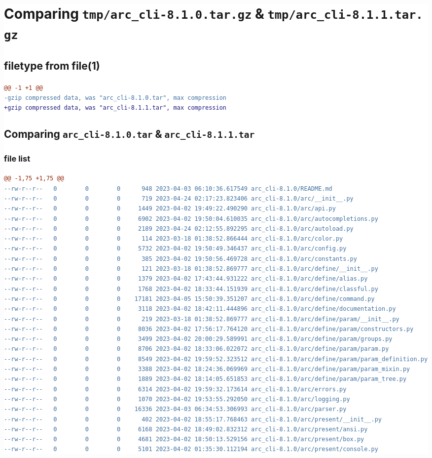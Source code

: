 # Comparing `tmp/arc_cli-8.1.0.tar.gz` & `tmp/arc_cli-8.1.1.tar.gz`

## filetype from file(1)

```diff
@@ -1 +1 @@
-gzip compressed data, was "arc_cli-8.1.0.tar", max compression
+gzip compressed data, was "arc_cli-8.1.1.tar", max compression
```

## Comparing `arc_cli-8.1.0.tar` & `arc_cli-8.1.1.tar`

### file list

```diff
@@ -1,75 +1,75 @@
--rw-r--r--   0        0        0      948 2023-04-03 06:10:36.617549 arc_cli-8.1.0/README.md
--rw-r--r--   0        0        0      719 2023-04-24 02:17:23.823406 arc_cli-8.1.0/arc/__init__.py
--rw-r--r--   0        0        0     1449 2023-04-02 19:49:22.490290 arc_cli-8.1.0/arc/api.py
--rw-r--r--   0        0        0     6902 2023-04-02 19:50:04.610035 arc_cli-8.1.0/arc/autocompletions.py
--rw-r--r--   0        0        0     2189 2023-04-24 02:12:55.892295 arc_cli-8.1.0/arc/autoload.py
--rw-r--r--   0        0        0      114 2023-03-18 01:38:52.866444 arc_cli-8.1.0/arc/color.py
--rw-r--r--   0        0        0     5732 2023-04-02 19:50:49.346437 arc_cli-8.1.0/arc/config.py
--rw-r--r--   0        0        0      385 2023-04-02 19:50:56.469728 arc_cli-8.1.0/arc/constants.py
--rw-r--r--   0        0        0      121 2023-03-18 01:38:52.869777 arc_cli-8.1.0/arc/define/__init__.py
--rw-r--r--   0        0        0     1379 2023-04-02 17:43:44.931222 arc_cli-8.1.0/arc/define/alias.py
--rw-r--r--   0        0        0     1768 2023-04-02 18:33:44.151939 arc_cli-8.1.0/arc/define/classful.py
--rw-r--r--   0        0        0    17181 2023-04-05 15:50:39.351207 arc_cli-8.1.0/arc/define/command.py
--rw-r--r--   0        0        0     3118 2023-04-02 18:42:11.444896 arc_cli-8.1.0/arc/define/documentation.py
--rw-r--r--   0        0        0      219 2023-03-18 01:38:52.869777 arc_cli-8.1.0/arc/define/param/__init__.py
--rw-r--r--   0        0        0     8036 2023-04-02 17:56:17.764120 arc_cli-8.1.0/arc/define/param/constructors.py
--rw-r--r--   0        0        0     3499 2023-04-02 20:00:29.589991 arc_cli-8.1.0/arc/define/param/groups.py
--rw-r--r--   0        0        0     8706 2023-04-02 18:33:06.022072 arc_cli-8.1.0/arc/define/param/param.py
--rw-r--r--   0        0        0     8549 2023-04-02 19:59:52.323512 arc_cli-8.1.0/arc/define/param/param_definition.py
--rw-r--r--   0        0        0     3388 2023-04-02 18:24:36.069969 arc_cli-8.1.0/arc/define/param/param_mixin.py
--rw-r--r--   0        0        0     1889 2023-04-02 18:14:05.651853 arc_cli-8.1.0/arc/define/param/param_tree.py
--rw-r--r--   0        0        0     6314 2023-04-02 19:59:32.173614 arc_cli-8.1.0/arc/errors.py
--rw-r--r--   0        0        0     1070 2023-04-02 19:53:55.292050 arc_cli-8.1.0/arc/logging.py
--rw-r--r--   0        0        0    16336 2023-04-03 06:34:53.306993 arc_cli-8.1.0/arc/parser.py
--rw-r--r--   0        0        0      402 2023-04-02 18:55:17.768463 arc_cli-8.1.0/arc/present/__init__.py
--rw-r--r--   0        0        0     6168 2023-04-02 18:49:02.832312 arc_cli-8.1.0/arc/present/ansi.py
--rw-r--r--   0        0        0     4681 2023-04-02 18:50:13.529156 arc_cli-8.1.0/arc/present/box.py
--rw-r--r--   0        0        0     5101 2023-04-02 01:35:30.112194 arc_cli-8.1.0/arc/present/console.py
```